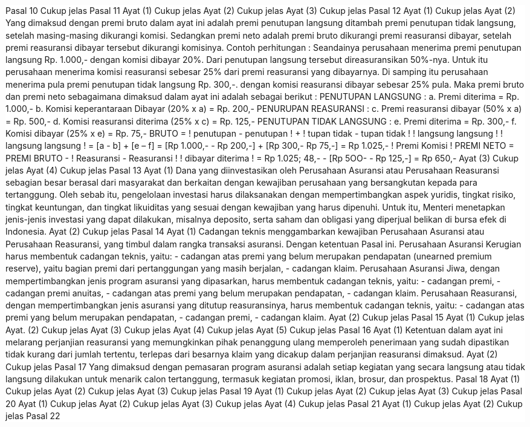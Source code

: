 Pasal 10
Cukup jelas
Pasal 11
Ayat (1) Cukup jelas Ayat (2) Cukup jelas Ayat (3) Cukup jelas
Pasal 12
Ayat (1) Cukup jelas Ayat (2) Yang dimaksud dengan premi bruto dalam ayat ini adalah premi penutupan langsung ditambah premi penutupan tidak langsung, setelah masing-masing dikurangi komisi. Sedangkan premi neto adalah premi bruto dikurangi premi reasuransi dibayar, setelah premi reasuransi dibayar tersebut dikurangi komisinya. Contoh perhitungan : Seandainya perusahaan menerima premi penutupan langsung Rp. 1.000,- dengan komisi dibayar 20%. Dari penutupan langsung tersebut direasuransikan 50%-nya. Untuk itu perusahaan menerima komisi reasuransi sebesar 25% dari premi reasuransi yang dibayarnya. Di samping itu perusahaan menerima pula premi penutupan tidak langsung Rp. 300,-. dengan komisi reasuransi dibayar sebesar 25% pula. Maka premi bruto dan premi neto sebagaimana dimaksud dalam ayat ini adalah sebagai berikut : PENUTUPAN LANGSUNG :
a. Premi diterima = Rp. 1.000,- b. Komisi keperantaraan Dibayar (20% x a) = Rp. 200,- PENURUPAN REASURANSI :
c. Premi reasuransi dibayar (50% x a) = Rp. 500,- d. Komisi reasuransi diterima (25% x c) = Rp. 125,- PENUTUPAN TIDAK LANGSUNG :
e. Premi diterima = Rp. 300,- f. Komisi dibayar (25% x e) = Rp. 75,- BRUTO = ! penutupan - penutupan ! + ! tupan tidak - tupan tidak ! ! langsung langsung ! ! langsung langsung ! = [a - b] + [e – f] = [Rp 1.000,- - Rp 200,-] + [Rp 300,- Rp 75,-] = Rp 1.025,- ! Premi Komisi ! PREMI NETO = PREMI BRUTO - ! Reasuransi - Reasuransi ! ! dibayar diterima ! = Rp 1.025; 48,- - [Rp 5OO- - Rp 125,-] = Rp 650,- Ayat (3) Cukup jelas Ayat (4) Cukup jelas
Pasal 13
Ayat (1) Dana yang diinvestasikan oleh Perusahaan Asuransi atau Perusahaan Reasuransi sebagian besar berasal dari masyarakat dan berkaitan dengan kewajiban perusahaan yang bersangkutan kepada para tertanggung. Oleh sebab itu, pengelolaan investasi harus dilaksanakan dengan mempertimbangkan aspek yuridis, tingkat risiko, tingkat keuntungan, dan tingkat likuiditas yang sesuai dengan kewajiban yang harus dipenuhi. Untuk itu, Menteri menetapkan jenis-jenis investasi yang dapat dilakukan, misalnya deposito, serta saham dan obligasi yang diperjual belikan di bursa efek di Indonesia. Ayat (2) Cukup jelas
Pasal 14
Ayat (1) Cadangan teknis menggambarkan kewajiban Perusahaan Asuransi atau Perusahaan Reasuransi, yang timbul dalam rangka transaksi asuransi. Dengan ketentuan Pasal ini. Perusahaan Asuransi Kerugian harus membentuk cadangan teknis, yaitu: - cadangan atas premi yang belum merupakan pendapatan (unearned premium reserve), yaitu bagian premi dari pertanggungan yang masih berjalan, - cadangan klaim. Perusahaan Asuransi Jiwa, dengan mempertimbangkan jenis program asuransi yang dipasarkan, harus membentuk cadangan teknis, yaitu: - cadangan premi, - cadangan premi anuitas, - cadangan atas premi yang belum merupakan pendapatan, - cadangan klaim. Perusahaan Reasuransi, dengan mempertimbangkan jenis asuransi yang ditutup reasuransinya, harus membentuk cadangan teknis, yaitu: - cadangan atas premi yang belum merupakan pendapatan, - cadangan premi, - cadangan klaim. Ayat (2) Cukup jelas
Pasal 15
Ayat (1) Cukup jelas Ayat. (2) Cukup jelas Ayat (3) Cukup jelas Ayat (4) Cukup jelas Ayat (5) Cukup jelas
Pasal 16
Ayat (1) Ketentuan dalam ayat ini melarang perjanjian reasuransi yang memungkinkan pihak penanggung ulang memperoleh penerimaan yang sudah dipastikan tidak kurang dari jumlah tertentu, terlepas dari besarnya klaim yang dicakup dalam perjanjian reasuransi dimaksud. Ayat (2) Cukup jelas
Pasal 17
Yang dimaksud dengan pemasaran program asuransi adalah setiap kegiatan yang secara langsung atau tidak langsung dilakukan untuk menarik calon tertanggung, termasuk kegiatan promosi, iklan, brosur, dan prospektus.
Pasal 18
Ayat (1) Cukup jelas Ayat (2) Cukup jelas Ayat (3) Cukup jelas
Pasal 19
Ayat (1) Cukup jelas Ayat (2) Cukup jelas Ayat (3) Cukup jelas
Pasal 20
Ayat (1) Cukup jelas Ayat (2) Cukup jelas Ayat (3) Cukup jelas Ayat (4) Cukup jelas
Pasal 21
Ayat (1) Cukup jelas Ayat (2) Cukup jelas
Pasal 22